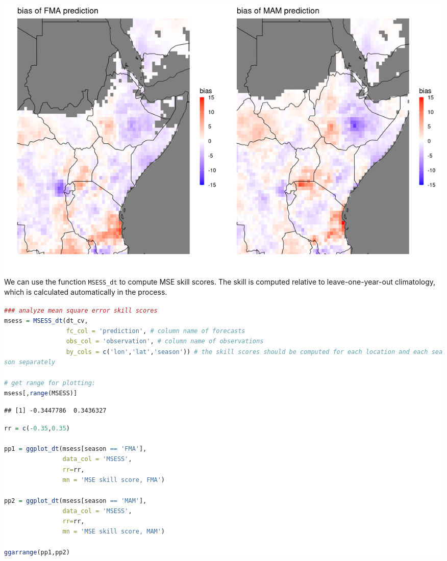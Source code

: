<img src="04-Validation_files/figure-html/unnamed-chunk-2-1.png" width="960" />

We can use the function `MSESS_dt` to compute MSE skill scores. The skill is computed relative to leave-one-year-out climatology, which is calculated automatically in the process.


```r
### analyze mean square error skill scores
msess = MSESS_dt(dt_cv,
                 fc_col = 'prediction', # column name of forecasts
                 obs_col = 'observation', # column name of observations
                 by_cols = c('lon','lat','season')) # the skill scores should be computed for each location and each season separately

# get range for plotting:
msess[,range(MSESS)]
```

```
## [1] -0.3447786  0.3436327
```

```r
rr = c(-0.35,0.35)

pp1 = ggplot_dt(msess[season == 'FMA'], 
                data_col = 'MSESS', 
                rr=rr,
                mn = 'MSE skill score, FMA')

pp2 = ggplot_dt(msess[season == 'MAM'], 
                data_col = 'MSESS', 
                rr=rr,
                mn = 'MSE skill score, MAM')

ggarrange(pp1,pp2)
```
